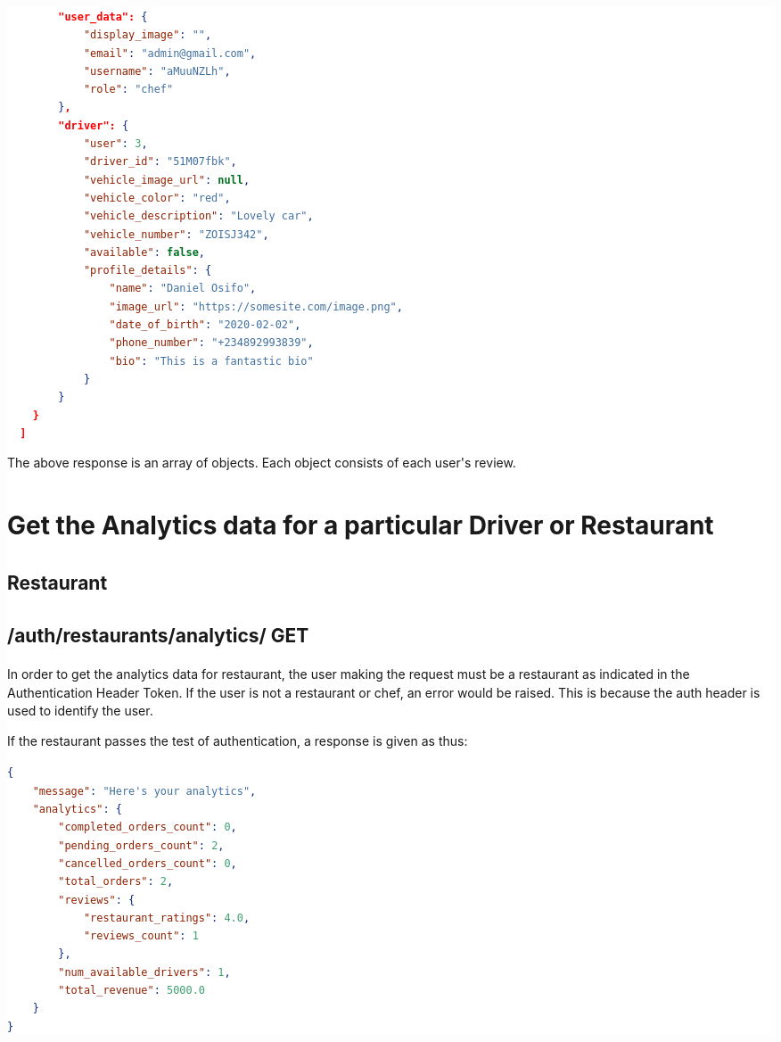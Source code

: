 ```json
        "user_data": {
            "display_image": "",
            "email": "admin@gmail.com",
            "username": "aMuuNZLh",
            "role": "chef"
        },
        "driver": {
            "user": 3,
            "driver_id": "51M07fbk",
            "vehicle_image_url": null,
            "vehicle_color": "red",
            "vehicle_description": "Lovely car",
            "vehicle_number": "ZOISJ342",
            "available": false,
            "profile_details": {
                "name": "Daniel Osifo", 
                "image_url": "https://somesite.com/image.png",
                "date_of_birth": "2020-02-02",
                "phone_number": "+234892993839",
                "bio": "This is a fantastic bio"
            }
        }
    }
  ]
```
The above response is an array of objects. Each object consists of each user's review.


# Get the Analytics data for a particular Driver or Restaurant
  
## Restaurant
## /auth/restaurants/analytics/ GET

In order to get the analytics data for restaurant, the user making the request must be a restaurant as indicated in the Authentication Header Token. If the user is not a restaurant or chef, an error would be raised. This is because the auth header is used to identify the user.

If the restaurant passes the test of authentication, a response is given as thus:

```json
{
    "message": "Here's your analytics",
    "analytics": {
        "completed_orders_count": 0,
        "pending_orders_count": 2,
        "cancelled_orders_count": 0,
        "total_orders": 2,
        "reviews": {
            "restaurant_ratings": 4.0,
            "reviews_count": 1
        },
        "num_available_drivers": 1,
        "total_revenue": 5000.0
    }
}

```

